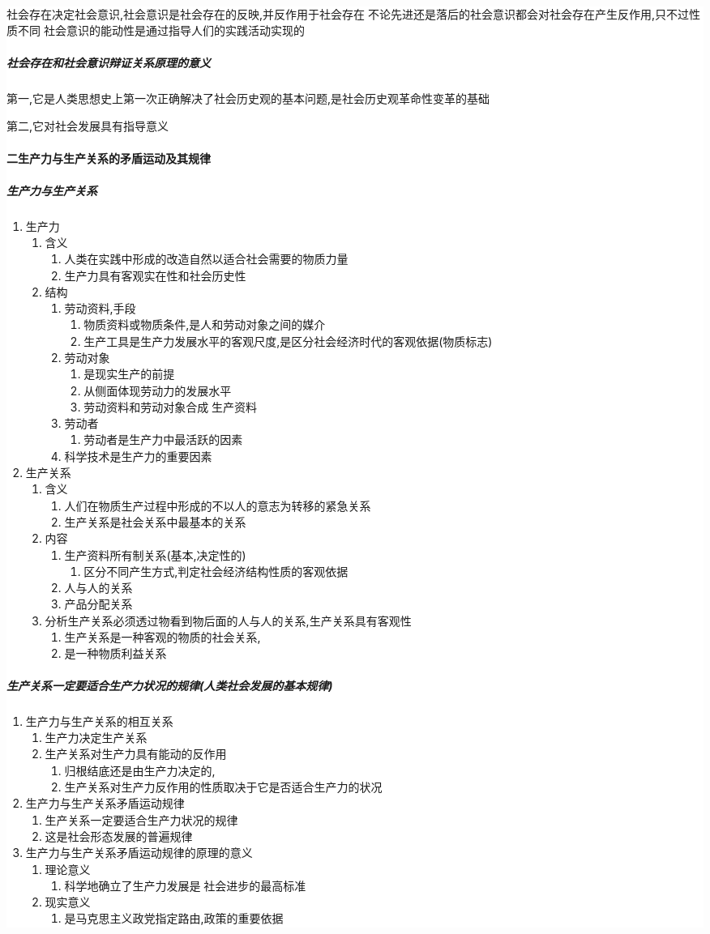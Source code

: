 

社会存在决定社会意识,社会意识是社会存在的反映,并反作用于社会存在
不论先进还是落后的社会意识都会对社会存在产生反作用,只不过性质不同
社会意识的能动性是通过指导人们的实践活动实现的

#####     社会存在和社会意识辩证关系原理的意义
第一,它是人类思想史上第一次正确解决了社会历史观的基本问题,是社会历史观革命性变革的基础

第二,它对社会发展具有指导意义


####    二生产力与生产关系的矛盾运动及其规律
#####     生产力与生产关系
1. 生产力
   1. 含义
      1. 人类在实践中形成的改造自然以适合社会需要的物质力量
      2. 生产力具有客观实在性和社会历史性
   2. 结构
      1. 劳动资料,手段
         1. 物质资料或物质条件,是人和劳动对象之间的媒介
         2. 生产工具是生产力发展水平的客观尺度,是区分社会经济时代的客观依据(物质标志)
      2. 劳动对象
         1. 是现实生产的前提
         2. 从侧面体现劳动力的发展水平
         3. 劳动资料和劳动对象合成 生产资料
      3. 劳动者
         1. 劳动者是生产力中最活跃的因素
      4. 科学技术是生产力的重要因素
2. 生产关系
   1. 含义
      1. 人们在物质生产过程中形成的不以人的意志为转移的紧急关系
      2. 生产关系是社会关系中最基本的关系
   2. 内容
      1. 生产资料所有制关系(基本,决定性的)
         1. 区分不同产生方式,判定社会经济结构性质的客观依据
      2. 人与人的关系
      3. 产品分配关系
   3. 分析生产关系必须透过物看到物后面的人与人的关系,生产关系具有客观性
      1. 生产关系是一种客观的物质的社会关系,
      2. 是一种物质利益关系




#####     生产关系一定要适合生产力状况的规律(人类社会发展的基本规律)
1. 生产力与生产关系的相互关系
   1. 生产力决定生产关系
   2. 生产关系对生产力具有能动的反作用
      1. 归根结底还是由生产力决定的,
      2. 生产关系对生产力反作用的性质取决于它是否适合生产力的状况
2. 生产力与生产关系矛盾运动规律
   1. 生产关系一定要适合生产力状况的规律
   2. 这是社会形态发展的普遍规律
3. 生产力与生产关系矛盾运动规律的原理的意义
   1. 理论意义
      1. 科学地确立了生产力发展是 社会进步的最高标准
   2. 现实意义
      1. 是马克思主义政党指定路由,政策的重要依据

